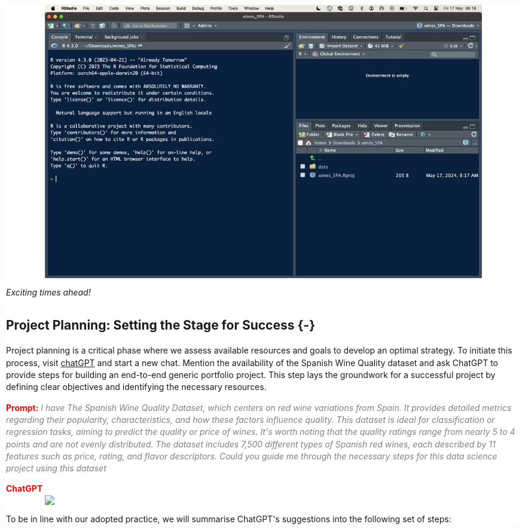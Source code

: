 <img src="images/Rproj.png" width="85%" style="display: block; margin: auto;" />

*Exciting times ahead!*  

## Project Planning: Setting the Stage for Success {-}

Project planning is a critical phase where we assess available resources and goals to develop an optimal strategy. To initiate this process, visit [chatGPT](chat.openai.com) and start a new chat. Mention the availability of the Spanish Wine Quality dataset and ask ChatGPT to provide steps for building an end-to-end generic portfolio project. This step lays the groundwork for a successful project by defining clear objectives and identifying the necessary resources.

<span style="color:red">**Prompt:** </span> <span style="color:gray"> *I have The Spanish Wine Quality Dataset, which centers on red wine variations from Spain. It provides detailed metrics regarding their popularity, characteristics, and how these factors influence quality. This dataset is ideal for classification or regression tasks, aiming to predict the quality or price of wines. It's worth noting that the quality ratings range from nearly 5 to 4 points and are not evenly distributed. The dataset includes 7,500 different types of Spanish red wines, each described by 11 features such as price, rating, and flavor descriptors. Could you guide me through the necessary steps for this data science project using this dataset*</span>

<span style="color:red">**ChatGPT**</span>
<img src="images/prompt1.gif" width="85%" style="display: block; margin: auto;" />

To be in line with our adopted practice, we will summarise ChatGPT's suggestions into the following set of steps:
